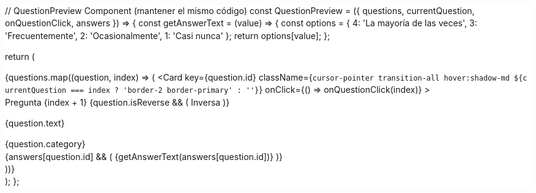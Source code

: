 // QuestionPreview Component (mantener el mismo código)
const QuestionPreview = ({ questions, currentQuestion, onQuestionClick, answers }) => {
  const getAnswerText = (value) => {
    const options = {
      4: 'La mayoría de las veces',
      3: 'Frecuentemente',
      2: 'Ocasionalmente',
      1: 'Casi nunca'
    };
    return options[value];
  };

  return (
    <ScrollArea className="h-[60vh]">
      <div className="space-y-4 p-4">
        {questions.map((question, index) => (
          <Card
            key={question.id}
            className={`
              cursor-pointer transition-all hover:shadow-md
              ${currentQuestion === index ? 'border-2 border-primary' : ''}
            `}
            onClick={() => onQuestionClick(index)}
          >
            <CardContent className="p-4">
              <div className="flex justify-between items-start gap-4">
                <div className="flex-1">
                  <div className="flex items-center gap-2 mb-2">
                    <span className="font-medium">Pregunta {index + 1}</span>
                    {question.isReverse && (
                      <span className="text-xs bg-yellow-100 text-yellow-800 px-2 py-0.5 rounded">
                        Inversa
                      </span>
                    )}
                  </div>
                  <p className="text-sm text-muted-foreground">{question.text}</p>
                  <div className="mt-2">
                    <span className="text-xs bg-accent/30 px-2 py-1 rounded">
                      {question.category}
                    </span>
                  </div>
                </div>
                {answers[question.id] && (
                  <span className="text-xs bg-primary/10 text-primary px-2 py-1 rounded whitespace-nowrap">
                    {getAnswerText(answers[question.id])}
                  </span>
                )}
              </div>
            </CardContent>
          </Card>
        ))}
      </div>
    </ScrollArea>
  );
};
